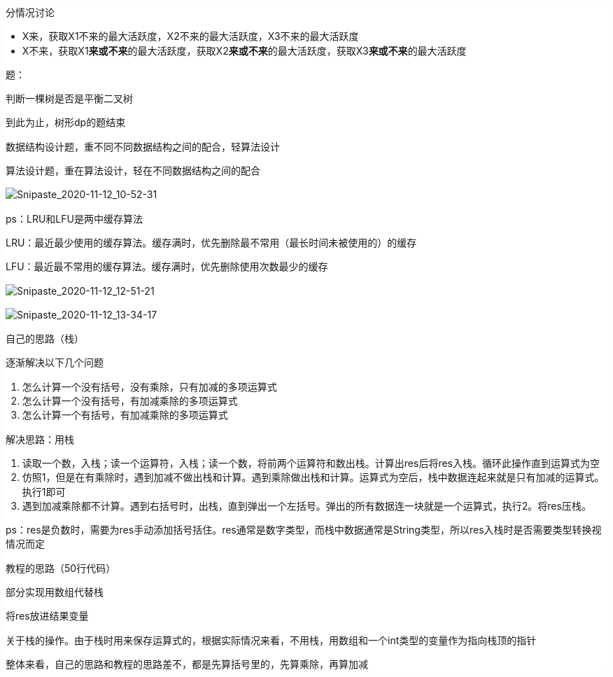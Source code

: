 分情况讨论

- X来，获取X1不来的最大活跃度，X2不来的最大活跃度，X3不来的最大活跃度
- X不来，获取X1**来或不来**的最大活跃度，获取X2**来或不来**的最大活跃度，获取X3**来或不来**的最大活跃度





题：

判断一棵树是否是平衡二叉树



到此为止，树形dp的题结束

数据结构设计题，重不同不同数据结构之间的配合，轻算法设计

算法设计题，重在算法设计，轻在不同数据结构之间的配合

![Snipaste_2020-11-12_10-52-31](D:\image\blog\Snipaste_2020-11-12_10-52-31.png)

ps：LRU和LFU是两中缓存算法	

LRU：最近最少使用的缓存算法。缓存满时，优先删除最不常用（最长时间未被使用的）的缓存

LFU：最近最不常用的缓存算法。缓存满时，优先删除使用次数最少的缓存

![Snipaste_2020-11-12_12-51-21](D:\image\blog\Snipaste_2020-11-12_12-51-21.png)





![Snipaste_2020-11-12_13-34-17](D:\image\blog\Snipaste_2020-11-12_13-34-17.png)

自己的思路（栈）

逐渐解决以下几个问题

1. 怎么计算一个没有括号，没有乘除，只有加减的多项运算式
2. 怎么计算一个没有括号，有加减乘除的多项运算式
3. 怎么计算一个有括号，有加减乘除的多项运算式

解决思路：用栈

1. 读取一个数，入栈；读一个运算符，入栈；读一个数，将前两个运算符和数出栈。计算出res后将res入栈。循环此操作直到运算式为空
2. 仿照1，但是在有乘除时，遇到加减不做出栈和计算。遇到乘除做出栈和计算。运算式为空后，栈中数据连起来就是只有加减的运算式。执行1即可
3. 遇到加减乘除都不计算。遇到右括号时，出栈，直到弹出一个左括号。弹出的所有数据连一块就是一个运算式，执行2。将res压栈。

ps：res是负数时，需要为res手动添加括号括住。res通常是数字类型，而栈中数据通常是String类型，所以res入栈时是否需要类型转换视情况而定



教程的思路（50行代码）

部分实现用数组代替栈

将res放进结果变量

关于栈的操作。由于栈时用来保存运算式的，根据实际情况来看，不用栈，用数组和一个int类型的变量作为指向栈顶的指针



整体来看，自己的思路和教程的思路差不，都是先算括号里的，先算乘除，再算加减
